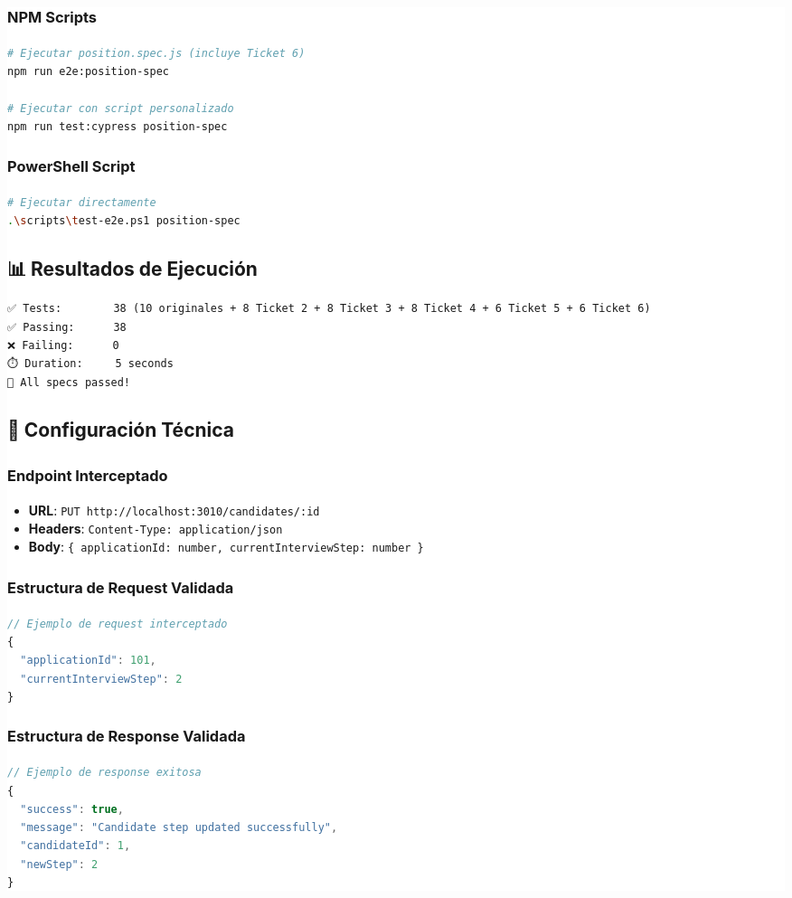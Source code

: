 ### NPM Scripts
```bash
# Ejecutar position.spec.js (incluye Ticket 6)
npm run e2e:position-spec

# Ejecutar con script personalizado
npm run test:cypress position-spec
```

### PowerShell Script
```bash
# Ejecutar directamente
.\scripts\test-e2e.ps1 position-spec
```

## 📊 **Resultados de Ejecución**

```
✅ Tests:        38 (10 originales + 8 Ticket 2 + 8 Ticket 3 + 8 Ticket 4 + 6 Ticket 5 + 6 Ticket 6)
✅ Passing:      38
❌ Failing:      0
⏱️ Duration:     5 seconds
🎯 All specs passed!
```

## 🔧 **Configuración Técnica**

### **Endpoint Interceptado**
- **URL**: `PUT http://localhost:3010/candidates/:id`
- **Headers**: `Content-Type: application/json`
- **Body**: `{ applicationId: number, currentInterviewStep: number }`

### **Estructura de Request Validada**
```javascript
// Ejemplo de request interceptado
{
  "applicationId": 101,
  "currentInterviewStep": 2
}
```

### **Estructura de Response Validada**
```javascript
// Ejemplo de response exitosa
{
  "success": true,
  "message": "Candidate step updated successfully",
  "candidateId": 1,
  "newStep": 2
}
```
